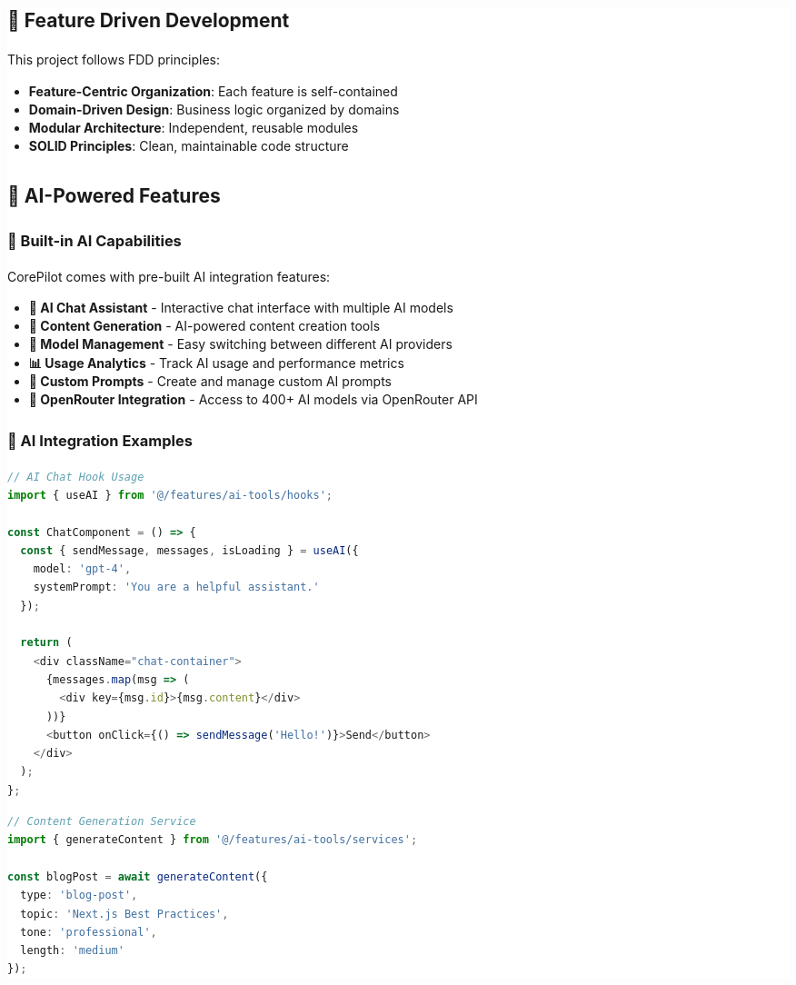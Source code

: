 ## 🎯 Feature Driven Development

This project follows FDD principles:

- **Feature-Centric Organization**: Each feature is self-contained
- **Domain-Driven Design**: Business logic organized by domains
- **Modular Architecture**: Independent, reusable modules
- **SOLID Principles**: Clean, maintainable code structure

## 🤖 **AI-Powered Features**

### **🧠 Built-in AI Capabilities**

CorePilot comes with pre-built AI integration features:

- **🤖 AI Chat Assistant** - Interactive chat interface with multiple AI models
- **📝 Content Generation** - AI-powered content creation tools
- **🔧 Model Management** - Easy switching between different AI providers
- **📊 Usage Analytics** - Track AI usage and performance metrics
- **🎯 Custom Prompts** - Create and manage custom AI prompts
- **🔌 OpenRouter Integration** - Access to 400+ AI models via OpenRouter API

### **🎯 AI Integration Examples**

```typescript
// AI Chat Hook Usage
import { useAI } from '@/features/ai-tools/hooks';

const ChatComponent = () => {
  const { sendMessage, messages, isLoading } = useAI({
    model: 'gpt-4',
    systemPrompt: 'You are a helpful assistant.'
  });

  return (
    <div className="chat-container">
      {messages.map(msg => (
        <div key={msg.id}>{msg.content}</div>
      ))}
      <button onClick={() => sendMessage('Hello!')}>Send</button>
    </div>
  );
};
```

```typescript
// Content Generation Service
import { generateContent } from '@/features/ai-tools/services';

const blogPost = await generateContent({
  type: 'blog-post',
  topic: 'Next.js Best Practices',
  tone: 'professional',
  length: 'medium'
});
```
